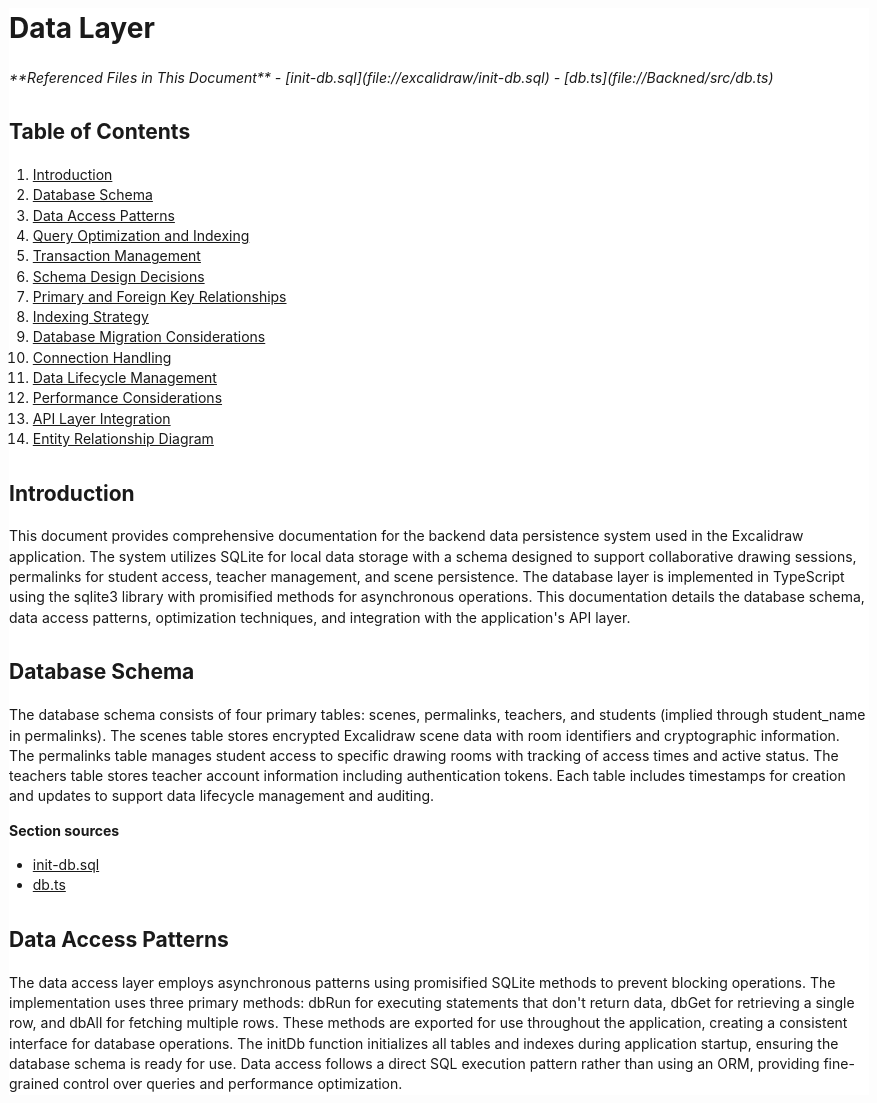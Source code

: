 # Data Layer

<cite>
**Referenced Files in This Document**   
- [init-db.sql](file://excalidraw/init-db.sql)
- [db.ts](file://Backned/src/db.ts)
</cite>

## Table of Contents
1. [Introduction](#introduction)
2. [Database Schema](#database-schema)
3. [Data Access Patterns](#data-access-patterns)
4. [Query Optimization and Indexing](#query-optimization-and-indexing)
5. [Transaction Management](#transaction-management)
6. [Schema Design Decisions](#schema-design-decisions)
7. [Primary and Foreign Key Relationships](#primary-and-foreign-key-relationships)
8. [Indexing Strategy](#indexing-strategy)
9. [Database Migration Considerations](#database-migration-considerations)
10. [Connection Handling](#connection-handling)
11. [Data Lifecycle Management](#data-lifecycle-management)
12. [Performance Considerations](#performance-considerations)
13. [API Layer Integration](#api-layer-integration)
14. [Entity Relationship Diagram](#entity-relationship-diagram)

## Introduction
This document provides comprehensive documentation for the backend data persistence system used in the Excalidraw application. The system utilizes SQLite for local data storage with a schema designed to support collaborative drawing sessions, permalinks for student access, teacher management, and scene persistence. The database layer is implemented in TypeScript using the sqlite3 library with promisified methods for asynchronous operations. This documentation details the database schema, data access patterns, optimization techniques, and integration with the application's API layer.

## Database Schema
The database schema consists of four primary tables: scenes, permalinks, teachers, and students (implied through student_name in permalinks). The scenes table stores encrypted Excalidraw scene data with room identifiers and cryptographic information. The permalinks table manages student access to specific drawing rooms with tracking of access times and active status. The teachers table stores teacher account information including authentication tokens. Each table includes timestamps for creation and updates to support data lifecycle management and auditing.

**Section sources**
- [init-db.sql](file://excalidraw/init-db.sql#L15-L65)
- [db.ts](file://Backned/src/db.ts#L15-L40)

## Data Access Patterns
The data access layer employs asynchronous patterns using promisified SQLite methods to prevent blocking operations. The implementation uses three primary methods: dbRun for executing statements that don't return data, dbGet for retrieving a single row, and dbAll for fetching multiple rows. These methods are exported for use throughout the application, creating a consistent interface for database operations. The initDb function initializes all tables and indexes during application startup, ensuring the database schema is ready for use. Data access follows a direct SQL execution pattern rather than using an ORM, providing fine-grained control over queries and performance optimization.
